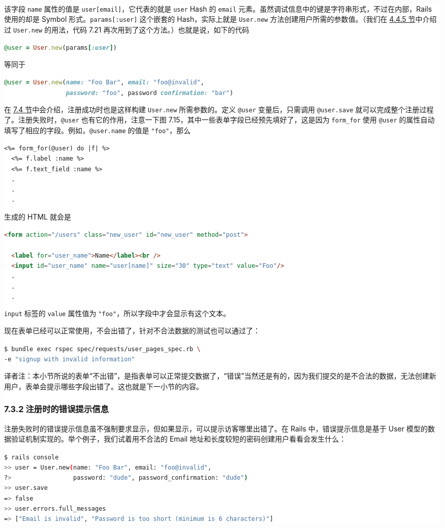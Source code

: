 该字段 `name` 属性的值是 `user[email]`，它代表的就是 `user` Hash 的 `email` 元素。虽然调试信息中的键是字符串形式，不过在内部，Rails 使用的却是 Symbol 形式。`params[:user]` 这个嵌套的 Hash，实际上就是 `User.new` 方法创建用户所需的参数值。（我们在 [4.4.5 节](chapter4.html#sec-4-4-5)中介绍过 `User.new` 的用法，代码 7.21 再次用到了这个方法。）也就是说，如下的代码

```ruby
@user = User.new(params[:user])
```

等同于

```ruby
@user = User.new(name: "Foo Bar", email: "foo@invalid",
                 password: "foo", password confirmation: "bar")
```

在 [7.4 节](#sec-7-4)中会介绍，注册成功时也是这样构建 `User.new` 所需参数的。定义 `@user` 变量后，只需调用 `@user.save` 就可以完成整个注册过程了。注册失败时，`@user` 也有它的作用，注意一下图 7.15，其中一些表单字段已经预先填好了，这是因为 `form_for` 使用 `@user` 的属性自动填写了相应的字段。例如，`@user.name` 的值是 `"foo"`，那么

```erb
<%= form_for(@user) do |f| %>
  <%= f.label :name %>
  <%= f.text_field :name %>
  .
  .
  .
```

生成的 HTML 就会是

```html
<form action="/users" class="new_user" id="new_user" method="post">

  <label for="user_name">Name</label><br />
  <input id="user_name" name="user[name]" size="30" type="text" value="Foo"/>
  .
  .
  .
```

`input` 标签的 `value` 属性值为 `"foo"`，所以字段中才会显示有这个文本。

现在表单已经可以正常使用，不会出错了，针对不合法数据的测试也可以通过了：

```sh
$ bundle exec rspec spec/requests/user_pages_spec.rb \
-e "signup with invalid information"
```

译者注：本小节所说的表单“不出错”，是指表单可以正常提交数据了，“错误”当然还是有的，因为我们提交的是不合法的数据，无法创建新用户，表单会提示哪些字段出错了。这也就是下一小节的内容。

<h3 id="sec-7-3-2">7.3.2 注册时的错误提示信息</h3>

注册失败时的错误提示信息虽不强制要求显示，但如果显示，可以提示访客哪里出错了。在 Rails 中，错误提示信息是基于 User 模型的数据验证机制实现的。举个例子，我们试着用不合法的 Email 地址和长度较短的密码创建用户看看会发生什么：

```sh
$ rails console
>> user = User.new(name: "Foo Bar", email: "foo@invalid",
?>                 password: "dude", password_confirmation: "dude")
>> user.save
=> false
>> user.errors.full_messages
=> ["Email is invalid", "Password is too short (minimum is 6 characters)"]
```
